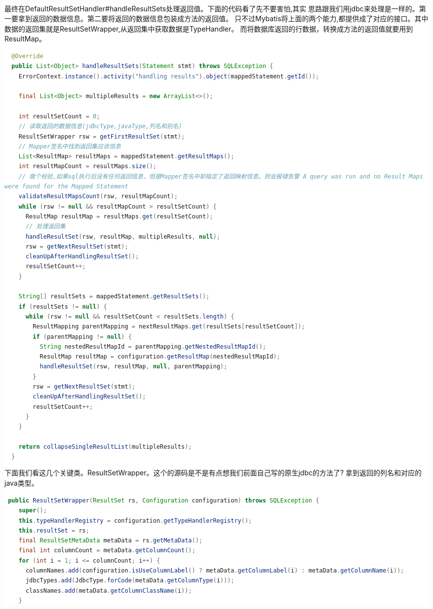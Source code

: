 最终在DefaultResultSetHandler#handleResultSets处理返回值。下面的代码看了先不要害怕,其实
思路跟我们用jdbc来处理是一样的。第一要拿到返回的数据信息。第二要将返回的数据信息包装成方法的返回值。
只不过Mybatis将上面的两个能力,都提供成了对应的接口。其中数据的返回集就是ResultSetWrapper,从返回集中获取数据是TypeHandler。
而将数据库返回的行数据，转换成方法的返回值就要用到ResultMap。

```java 
  @Override
  public List<Object> handleResultSets(Statement stmt) throws SQLException {
    ErrorContext.instance().activity("handling results").object(mappedStatement.getId());

    final List<Object> multipleResults = new ArrayList<>();

    int resultSetCount = 0;
    // 读取返回的数据信息(jdbcType,javaType,列名和别名)
    ResultSetWrapper rsw = getFirstResultSet(stmt);
    // Mapper签名中找到返回集应该信息
    List<ResultMap> resultMaps = mappedStatement.getResultMaps();
    int resultMapCount = resultMaps.size();
    // 做个校验,如果sql执行后没有任何返回信息，但是Mapper签名中却指定了返回映射信息。则会报错告警 A query was run and no Result Maps were found for the Mapped Statement
    validateResultMapsCount(rsw, resultMapCount);
    while (rsw != null && resultMapCount > resultSetCount) {
      ResultMap resultMap = resultMaps.get(resultSetCount);
      // 处理返回集
      handleResultSet(rsw, resultMap, multipleResults, null);
      rsw = getNextResultSet(stmt);
      cleanUpAfterHandlingResultSet();
      resultSetCount++;
    }

    String[] resultSets = mappedStatement.getResultSets();
    if (resultSets != null) {
      while (rsw != null && resultSetCount < resultSets.length) {
        ResultMapping parentMapping = nextResultMaps.get(resultSets[resultSetCount]);
        if (parentMapping != null) {
          String nestedResultMapId = parentMapping.getNestedResultMapId();
          ResultMap resultMap = configuration.getResultMap(nestedResultMapId);
          handleResultSet(rsw, resultMap, null, parentMapping);
        }
        rsw = getNextResultSet(stmt);
        cleanUpAfterHandlingResultSet();
        resultSetCount++;
      }
    }

    return collapseSingleResultList(multipleResults);
  }
```

下面我们看这几个关键类。ResultSetWrapper。这个的源码是不是有点想我们前面自己写的原生jdbc的方法了?
拿到返回的列名和对应的java类型。

```java 
 public ResultSetWrapper(ResultSet rs, Configuration configuration) throws SQLException {
    super();
    this.typeHandlerRegistry = configuration.getTypeHandlerRegistry();
    this.resultSet = rs;
    final ResultSetMetaData metaData = rs.getMetaData();
    final int columnCount = metaData.getColumnCount();
    for (int i = 1; i <= columnCount; i++) {
      columnNames.add(configuration.isUseColumnLabel() ? metaData.getColumnLabel(i) : metaData.getColumnName(i));
      jdbcTypes.add(JdbcType.forCode(metaData.getColumnType(i)));
      classNames.add(metaData.getColumnClassName(i));
    }
```
